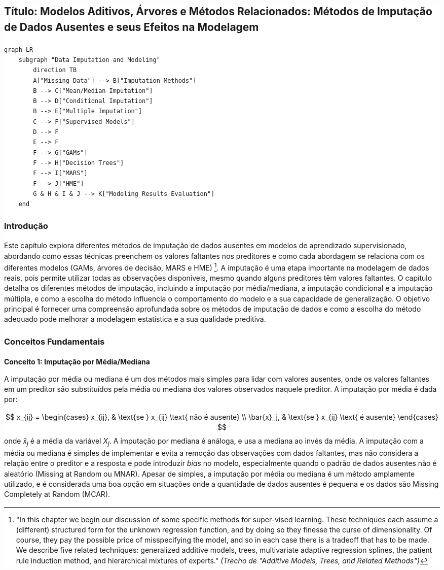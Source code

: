 ## Título: Modelos Aditivos, Árvores e Métodos Relacionados: Métodos de Imputação de Dados Ausentes e seus Efeitos na Modelagem

```mermaid
graph LR
    subgraph "Data Imputation and Modeling"
        direction TB
        A["Missing Data"] --> B["Imputation Methods"]
        B --> C["Mean/Median Imputation"]
        B --> D["Conditional Imputation"]
        B --> E["Multiple Imputation"]
        C --> F["Supervised Models"]
        D --> F
        E --> F
        F --> G["GAMs"]
        F --> H["Decision Trees"]
        F --> I["MARS"]
        F --> J["HME"]
        G & H & I & J --> K["Modeling Results Evaluation"]
    end
```

### Introdução

Este capítulo explora diferentes métodos de imputação de dados ausentes em modelos de aprendizado supervisionado, abordando como essas técnicas preenchem os valores faltantes nos preditores e como cada abordagem se relaciona com os diferentes modelos (GAMs, árvores de decisão, MARS e HME) [^9.1]. A imputação é uma etapa importante na modelagem de dados reais, pois permite utilizar todas as observações disponíveis, mesmo quando alguns preditores têm valores faltantes. O capítulo detalha os diferentes métodos de imputação, incluindo a imputação por média/mediana, a imputação condicional e a imputação múltipla, e como a escolha do método influencia o comportamento do modelo e a sua capacidade de generalização. O objetivo principal é fornecer uma compreensão aprofundada sobre os métodos de imputação de dados e como a escolha do método adequado pode melhorar a modelagem estatística e a sua qualidade preditiva.

### Conceitos Fundamentais

**Conceito 1: Imputação por Média/Mediana**

A imputação por média ou mediana é um dos métodos mais simples para lidar com valores ausentes, onde os valores faltantes em um preditor são substituídos pela média ou mediana dos valores observados naquele preditor. A imputação por média é dada por:

$$
x_{ij} = \begin{cases}
x_{ij}, & \text{se } x_{ij} \text{ não é ausente} \\
\bar{x}_j, & \text{se } x_{ij} \text{ é ausente}
\end{cases}
$$
onde $\bar{x}_j$ é a média da variável $X_j$. A imputação por mediana é análoga, e usa a mediana ao invés da média.  A imputação com a média ou mediana é simples de implementar e evita a remoção das observações com dados faltantes, mas não considera a relação entre o preditor e a resposta e pode introduzir *bias* no modelo, especialmente quando o padrão de dados ausentes não é aleatório (Missing at Random ou MNAR). Apesar de simples, a imputação por média ou mediana é um método amplamente utilizado, e é considerada uma boa opção em situações onde a quantidade de dados ausentes é pequena e os dados são Missing Completely at Random (MCAR).


[^4.1]: "In this chapter we begin our discussion of some specific methods for super-vised learning. These techniques each assume a (different) structured form for the unknown regression function, and by doing so they finesse the curse of dimensionality. Of course, they pay the possible price of misspecifying the model, and so in each case there is a tradeoff that has to be made." *(Trecho de "Additive Models, Trees, and Related Methods")*
[^4.2]: "Regression models play an important role in many data analyses, providing prediction and classification rules, and data analytic tools for understand-ing the importance of different inputs." *(Trecho de "Additive Models, Trees, and Related Methods")*
[^4.3]: "In this section we describe a modular algorithm for fitting additive models and their generalizations. The building block is the scatterplot smoother for fitting nonlinear effects in a flexible way. For concreteness we use as our scatterplot smoother the cubic smoothing spline described in Chapter 5." *(Trecho de "Additive Models, Trees, and Related Methods")*
[^4.3.1]:  "The additive model has the form $Y = \alpha + \sum_{j=1}^p f_j(X_j) + \varepsilon$, where the error term $\varepsilon$ has mean zero." * (Trecho de "Additive Models, Trees, and Related Methods")*
[^4.3.2]:   "Given observations $x_i, y_i$, a criterion like the penalized sum of squares (5.9) of Section 5.4 can be specified for this problem, $PRSS(\alpha, f_1, f_2,\ldots, f_p) = \sum_i^N (y_i - \alpha - \sum_j^p f_j(x_{ij}))^2 + \sum_j^p \lambda_j \int(f_j''(t_j))^2 dt_j$" * (Trecho de "Additive Models, Trees, and Related Methods")*
[^4.3.3]: "where the $\lambda_j > 0$ are tuning parameters. It can be shown that the minimizer of (9.7) is an additive cubic spline model; each of the functions $f_j$ is a cubic spline in the component $X_j$, with knots at each of the unique values of $x_{ij}, i = 1,\ldots, N$." *(Trecho de "Additive Models, Trees, and Related Methods")*
[^4.4]: "For two-class classification, recall the logistic regression model for binary data discussed in Section 4.4. We relate the mean of the binary response $\mu(X) = Pr(Y = 1|X)$ to the predictors via a linear regression model and the logit link function:  $log(\mu(X)/(1 – \mu(X)) = \alpha + \beta_1 X_1 + \ldots + \beta_pX_p$." * (Trecho de "Additive Models, Trees, and Related Methods")*
[^4.4.1]: "The additive logistic regression model replaces each linear term by a more general functional form: $log(\mu(X)/(1 – \mu(X))) = \alpha + f_1(X_1) + \cdots + f_p(X_p)$, where again each $f_j$ is an unspecified smooth function." * (Trecho de "Additive Models, Trees, and Related Methods")*
[^4.4.2]: "While the non-parametric form for the functions $f_j$ makes the model more flexible, the additivity is retained and allows us to interpret the model in much the same way as before. The additive logistic regression model is an example of a generalized additive model." *(Trecho de "Additive Models, Trees, and Related Methods")*
[^4.4.3]: "In general, the conditional mean $\mu(X)$ of a response $Y$ is related to an additive function of the predictors via a link function $g$:  $g[\mu(X)] = \alpha + f_1(X_1) + \cdots + f_p(X_p)$." *(Trecho de "Additive Models, Trees, and Related Methods")*
[^4.4.4]:  "Examples of classical link functions are the following: $g(\mu) = \mu$ is the identity link, used for linear and additive models for Gaussian response data." *(Trecho de "Additive Models, Trees, and Related Methods")*
[^4.4.5]: "$g(\mu) = logit(\mu)$ as above, or $g(\mu) = probit(\mu)$, the probit link function, for modeling binomial probabilities. The probit function is the inverse Gaussian cumulative distribution function: $probit(\mu) = \Phi^{-1}(\mu)$." *(Trecho de "Additive Models, Trees, and Related Methods")*
[^4.5]: "All three of these arise from exponential family sampling models, which in addition include the gamma and negative-binomial distributions. These families generate the well-known class of generalized linear models, which are all extended in the same way to generalized additive models." *(Trecho de "Additive Models, Trees, and Related Methods")*
[^4.5.1]: "The functions $f_j$ are estimated in a flexible manner, using an algorithm whose basic building block is a scatterplot smoother. The estimated func-tion $f_j$ can then reveal possible nonlinearities in the effect of $X_j$. Not all of the functions $f_j$ need to be nonlinear." *(Trecho de "Additive Models, Trees, and Related Methods")*
[^4.5.2]: "We can easily mix in linear and other parametric forms with the nonlinear terms, a necessity when some of the inputs are qualitative variables (factors)." *(Trecho de "Additive Models, Trees, and Related Methods")*
[^9.1]: "In this chapter we begin our discussion of some specific methods for super-vised learning. These techniques each assume a (different) structured form for the unknown regression function, and by doing so they finesse the curse of dimensionality. Of course, they pay the possible price of misspecifying the model, and so in each case there is a tradeoff that has to be made. We describe five related techniques: generalized additive models, trees, multivariate adaptive regression splines, the patient rule induction method, and hierarchical mixtures of experts." *(Trecho de "Additive Models, Trees, and Related Methods")*
[^9.6]:  "Suppose our data has some missing predictor values in some or all of the variables. We might discard any observation with some missing values, but this could lead to serious depletion of the training set. Alternatively we might try to fill in (impute) the missing values, with say the mean of that predictor over the nonmissing observations." *(Trecho de "Additive Models, Trees, and Related Methods")*